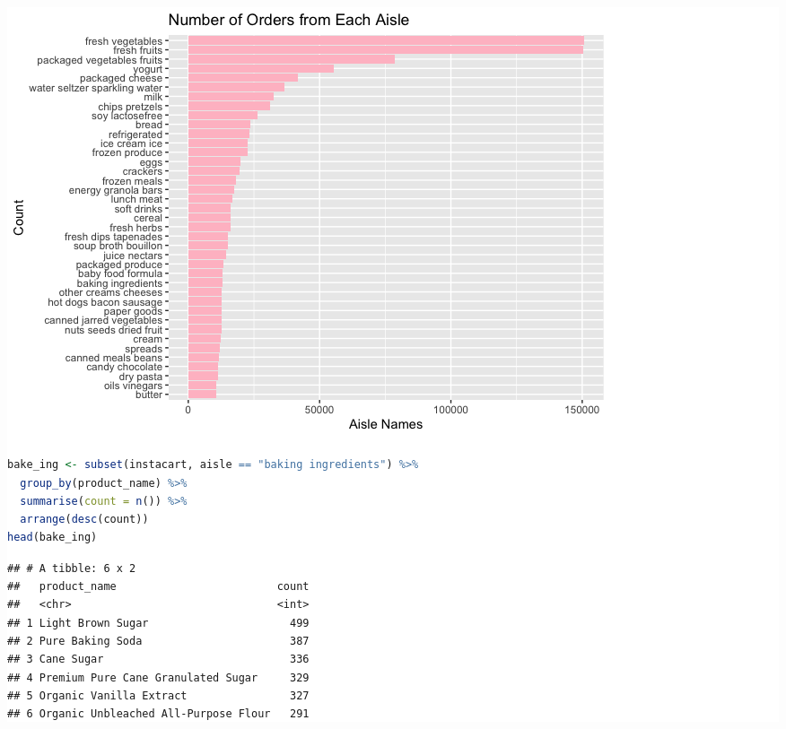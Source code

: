 ![](p8105_hw3_eih2108_files/figure-gfm/unnamed-chunk-3-1.png)

``` r
bake_ing <- subset(instacart, aisle == "baking ingredients") %>% 
  group_by(product_name) %>% 
  summarise(count = n()) %>% 
  arrange(desc(count))
head(bake_ing)
```

    ## # A tibble: 6 x 2
    ##   product_name                         count
    ##   <chr>                                <int>
    ## 1 Light Brown Sugar                      499
    ## 2 Pure Baking Soda                       387
    ## 3 Cane Sugar                             336
    ## 4 Premium Pure Cane Granulated Sugar     329
    ## 5 Organic Vanilla Extract                327
    ## 6 Organic Unbleached All-Purpose Flour   291
